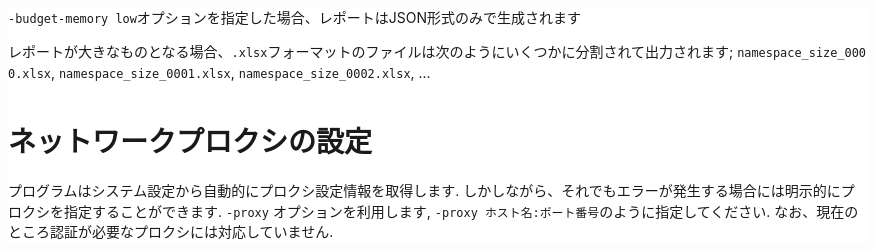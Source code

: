 `-budget-memory low`オプションを指定した場合、レポートはJSON形式のみで生成されます

レポートが大きなものとなる場合、`.xlsx`フォーマットのファイルは次のようにいくつかに分割されて出力されます; `namespace_size_0000.xlsx`, `namespace_size_0001.xlsx`, `namespace_size_0002.xlsx`, ...

# ネットワークプロクシの設定

プログラムはシステム設定から自動的にプロクシ設定情報を取得します. しかしながら、それでもエラーが発生する場合には明示的にプロクシを指定することができます. `-proxy` オプションを利用します, `-proxy ホスト名:ポート番号`のように指定してください. なお、現在のところ認証が必要なプロクシには対応していません.


